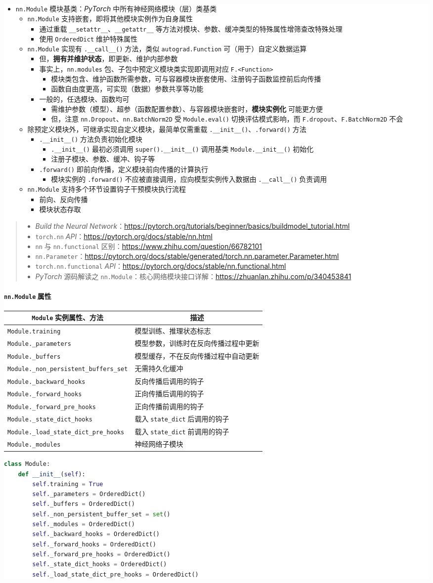 -   `nn.Module` 模块基类：*PyTorch* 中所有神经网络模块（层）类基类
    -   `nn.Module` 支持嵌套，即将其他模块实例作为自身属性
        -   通过重载 `__setattr__`、`__getattr__` 等方法对模块、参数、缓冲类型的特殊属性增筛查改特殊处理
        -   使用 `OrderedDict` 维护特殊属性
    -   `nn.Module` 实现有 `.__call__()` 方法，类似 `autograd.Function` 可（用于）自定义数据运算
        -   但，**拥有并维护状态**，即更新、维护内部参数
        -   事实上，`nn.modules` 包、子包中预定义模块类实现即调用对应 `F.<Function>`
            -   模块类包含、维护函数所需参数，可与容器模块嵌套使用、注册钩子函数监控前后向传播
            -   函数自由度更高，可实现（数据）参数共享等功能
        -   一般的，任选模块、函数均可
            -   需维护参数（模型）、超参（函数配置参数）、与容器模块嵌套时，**模块实例化** 可能更方便
            -   但，注意 `nn.Dropout`、`nn.BatchNorm2D` 受 `Module.eval()` 切换评估模式影响，而 `F.dropout`、`F.BatchNorm2D` 不会
    -   除预定义模块外，可继承实现自定义模块，最简单仅需重载 `.__init__()`、`.forward()` 方法
        -   `.__init__()` 方法负责初始化模块
            -   `.__init__()` 最初必须调用 `super().__init__()` 调用基类 `Module.__init__()` 初始化
            -   注册子模块、参数、缓冲、钩子等
        -   `.forward()` 即前向传播，定义模块前向传播的计算执行
            -   模块实例的 `.forward()` 不应被直接调用，应向模型实例传入数据由 `.__call__()` 负责调用
    -   `nn.Module` 支持多个环节设置钩子干预模块执行流程
        -   前向、反向传播
        -   模块状态存取

> - *Build the Neural Network*：<https://pytorch.org/tutorials/beginner/basics/buildmodel_tutorial.html>
> - `torch.nn` *API*：<https://pytorch.org/docs/stable/nn.html>
> - `nn` 与 `nn.functional` 区别：<https://www.zhihu.com/question/66782101>
> - `nn.Parameter`：<https://pytorch.org/docs/stable/generated/torch.nn.parameter.Parameter.html>
> - `torch.nn.functional` *API*：<https://pytorch.org/docs/stable/nn.functional.html>
> - *PyTorch* 源码解读之 `nn.Module`：核心网络模块接口详解：<https://zhuanlan.zhihu.com/p/340453841>

####    `nn.Module` 属性

| `Module` 实例属性、方法              | 描述                                 |
|--------------------------------------|--------------------------------------|
| `Module.training`                    | 模型训练、推理状态标志               |
| `Module._parameters`                 | 模型参数，训练时在反向传播过程中更新 |
| `Module._buffers`                    | 模型缓存，不在反向传播过程中自动更新 |
| `Module._non_persistent_buffers_set` | 无需持久化缓冲                       |
| `Module._backward_hooks`             | 反向传播后调用的钩子                 |
| `Module._forward_hooks`              | 正向传播后调用的钩子                 |
| `Module._forward_pre_hooks`          | 正向传播前调用的钩子                 |
| `Module._state_dict_hooks`           | 载入 `state_dict` 后调用的钩子       |
| `Module._load_state_dict_pre_hooks`  | 载入 `state_dict` 前调用的钩子       |
| `Module._modules`                    | 神经网络子模块                       |

```python
class Module:
    def __init__(self):
        self.training = True
        self._parameters = OrderedDict()
        self._buffers = OrderedDict()
        self._non_persistent_buffer_set = set()
        self._modules = OrderedDict()
        self._backward_hooks = OrderedDict()
        self._forward_hooks = OrderedDict()
        self._forward_pre_hooks = OrderedDict()
        self._state_dict_hooks = OrderedDict()
        self._load_state_dict_pre_hooks = OrderedDict()
```